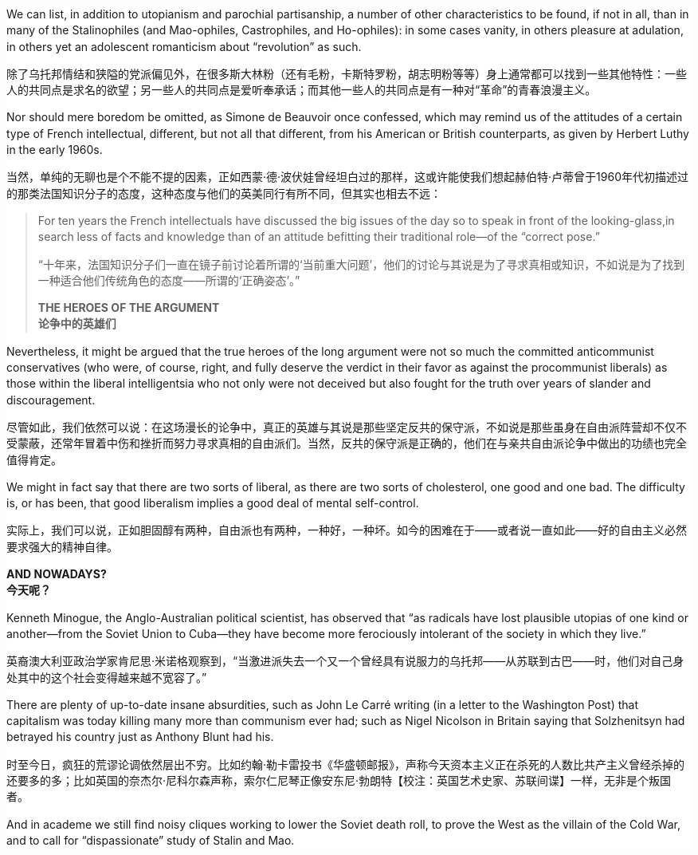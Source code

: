 We can list, in addition to utopianism and parochial partisanship, a number of other characteristics to be found, if not in all, than in many of the Stalinophiles (and Mao-ophiles, Castrophiles, and Ho-ophiles): in some cases vanity, in others pleasure at adulation, in others yet an adolescent romanticism about “revolution” as such.

除了乌托邦情结和狭隘的党派偏见外，在很多斯大林粉（还有毛粉，卡斯特罗粉，胡志明粉等等）身上通常都可以找到一些其他特性：一些人的共同点是求名的欲望；另一些人的共同点是爱听奉承话；而其他一些人的共同点是有一种对“革命”的青春浪漫主义。

Nor should mere boredom be omitted, as Simone de Beauvoir once confessed, which may remind us of the attitudes of a certain type of French intellectual, different, but not all that different, from his American or British counterparts, as given by Herbert Luthy in the early 1960s.

当然，单纯的无聊也是个不能不提的因素，正如西蒙·德·波伏娃曾经坦白过的那样，这或许能使我们想起赫伯特·卢蒂曾于1960年代初描述过的那类法国知识分子的态度，这种态度与他们的英美同行有所不同，但其实也相去不远：


> For ten years the French intellectuals have discussed the big issues of the day so to speak in front of the looking-glass,in search less of facts and knowledge than of an attitude befitting their traditional role—of the “correct pose.”
> 
>  “十年来，法国知识分子们一直在镜子前讨论着所谓的‘当前重大问题’，他们的讨论与其说是为了寻求真相或知识，不如说是为了找到一种适合他们传统角色的态度——所谓的‘正确姿态’。”
> 
>  **THE HEROES OF THE ARGUMENT**  
**论争中的英雄们**

Nevertheless, it might be argued that the true heroes of the long argument were not so much the committed anticommunist conservatives (who were, of course, right, and fully deserve the verdict in their favor as against the procommunist liberals) as those within the liberal intelligentsia who not only were not deceived but also fought for the truth over years of slander and discouragement.

尽管如此，我们依然可以说：在这场漫长的论争中，真正的英雄与其说是那些坚定反共的保守派，不如说是那些虽身在自由派阵营却不仅不受蒙蔽，还常年冒着中伤和挫折而努力寻求真相的自由派们。当然，反共的保守派是正确的，他们在与亲共自由派论争中做出的功绩也完全值得肯定。

We might in fact say that there are two sorts of liberal, as there are two sorts of cholesterol, one good and one bad. The difficulty is, or has been, that good liberalism implies a good deal of mental self-control.

实际上，我们可以说，正如胆固醇有两种，自由派也有两种，一种好，一种坏。如今的困难在于——或者说一直如此——好的自由主义必然要求强大的精神自律。

**AND NOWADAYS?**  
**今天呢？**

Kenneth Minogue, the Anglo-Australian political scientist, has observed that “as radicals have lost plausible utopias of one kind or another—from the Soviet Union to Cuba—they have become more ferociously intolerant of the society in which they live.”

英裔澳大利亚政治学家肯尼思·米诺格观察到，“当激进派失去一个又一个曾经具有说服力的乌托邦——从苏联到古巴——时，他们对自己身处其中的这个社会变得越来越不宽容了。”

There are plenty of up-to-date insane absurdities, such as John Le Carré writing (in a letter to the Washington Post) that capitalism was today killing many more than communism ever had; such as Nigel Nicolson in Britain saying that Solzhenitsyn had betrayed his country just as Anthony Blunt had his.

时至今日，疯狂的荒谬论调依然层出不穷。比如约翰·勒卡雷投书《华盛顿邮报》，声称今天资本主义正在杀死的人数比共产主义曾经杀掉的还要多的多；比如英国的奈杰尔·尼科尔森声称，索尔仁尼琴正像安东尼·勃朗特【校注：英国艺术史家、苏联间谍】一样，无非是个叛国者。

And in academe we still find noisy cliques working to lower the Soviet death roll, to prove the West as the villain of the Cold War, and to call for “dispassionate” study of Stalin and Mao.
